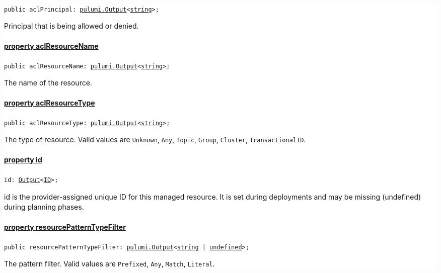 <pre class="highlight"><code><span class='kd'>public </span>aclPrincipal: <a href='/docs/reference/pkg/nodejs/pulumi/pulumi/#Output'>pulumi.Output</a>&lt;<span class='kd'><a href='https://developer.mozilla.org/en-US/docs/Web/JavaScript/Reference/Global_Objects/String'>string</a></span>&gt;;</code></pre>

Principal that is being allowed or denied.

<h4 class="pdoc-member-header" id="Acl-aclResourceName">
<a class="pdoc-child-name" href="https://github.com/pulumi/pulumi-kafka/blob/{{< param git_sha >}}/sdk/nodejs/acl.ts#L62">property <b>aclResourceName</b></a>
</h4>

<pre class="highlight"><code><span class='kd'>public </span>aclResourceName: <a href='/docs/reference/pkg/nodejs/pulumi/pulumi/#Output'>pulumi.Output</a>&lt;<span class='kd'><a href='https://developer.mozilla.org/en-US/docs/Web/JavaScript/Reference/Global_Objects/String'>string</a></span>&gt;;</code></pre>

The name of the resource.

<h4 class="pdoc-member-header" id="Acl-aclResourceType">
<a class="pdoc-child-name" href="https://github.com/pulumi/pulumi-kafka/blob/{{< param git_sha >}}/sdk/nodejs/acl.ts#L72">property <b>aclResourceType</b></a>
</h4>

<pre class="highlight"><code><span class='kd'>public </span>aclResourceType: <a href='/docs/reference/pkg/nodejs/pulumi/pulumi/#Output'>pulumi.Output</a>&lt;<span class='kd'><a href='https://developer.mozilla.org/en-US/docs/Web/JavaScript/Reference/Global_Objects/String'>string</a></span>&gt;;</code></pre>

The type of resource. Valid values are `Unknown`,
`Any`, `Topic`, `Group`, `Cluster`, `TransactionalID`.

<h4 class="pdoc-member-header" id="Acl-id">
<a class="pdoc-child-name" href="https://github.com/pulumi/pulumi-kafka/blob/{{< param git_sha >}}/sdk/nodejs/acl.ts#L12">property <b>id</b></a>
</h4>

<pre class="highlight"><code><span class='kd'></span>id: <a href='/docs/reference/pkg/nodejs/pulumi/pulumi/#Output'>Output</a>&lt;<a href='/docs/reference/pkg/nodejs/pulumi/pulumi/#ID'>ID</a>&gt;;</code></pre>

id is the provider-assigned unique ID for this managed resource.  It is set during
deployments and may be missing (undefined) during planning phases.

<h4 class="pdoc-member-header" id="Acl-resourcePatternTypeFilter">
<a class="pdoc-child-name" href="https://github.com/pulumi/pulumi-kafka/blob/{{< param git_sha >}}/sdk/nodejs/acl.ts#L67">property <b>resourcePatternTypeFilter</b></a>
</h4>

<pre class="highlight"><code><span class='kd'>public </span>resourcePatternTypeFilter: <a href='/docs/reference/pkg/nodejs/pulumi/pulumi/#Output'>pulumi.Output</a>&lt;<span class='kd'><a href='https://developer.mozilla.org/en-US/docs/Web/JavaScript/Reference/Global_Objects/String'>string</a></span> | <span class='kd'><a href='https://developer.mozilla.org/en-US/docs/Web/JavaScript/Reference/Global_Objects/undefined'>undefined</a></span>&gt;;</code></pre>

The pattern filter. Valid values
are `Prefixed`, `Any`, `Match`, `Literal`.
